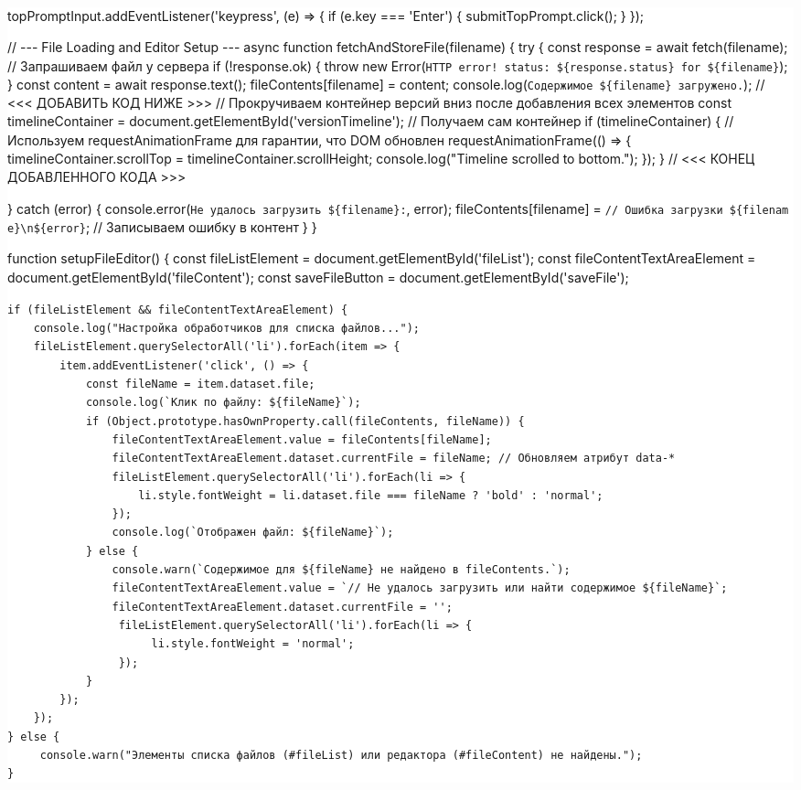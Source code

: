   topPromptInput.addEventListener('keypress', (e) => {
    if (e.key === 'Enter') {
      submitTopPrompt.click();
    }
  });

  // --- File Loading and Editor Setup ---
async function fetchAndStoreFile(filename) {
  try {
    const response = await fetch(filename); // Запрашиваем файл у сервера
    if (!response.ok) {
      throw new Error(`HTTP error! status: ${response.status} for ${filename}`);
    }
    const content = await response.text();
    fileContents[filename] = content;
    console.log(`Содержимое ${filename} загружено.`);
    // <<< ДОБАВИТЬ КОД НИЖЕ >>>
    // Прокручиваем контейнер версий вниз после добавления всех элементов
    const timelineContainer = document.getElementById('versionTimeline'); // Получаем сам контейнер
    if (timelineContainer) {
        // Используем requestAnimationFrame для гарантии, что DOM обновлен
        requestAnimationFrame(() => {
            timelineContainer.scrollTop = timelineContainer.scrollHeight;
            console.log("Timeline scrolled to bottom.");
        });
    }
    // <<< КОНЕЦ ДОБАВЛЕННОГО КОДА >>>

  } catch (error) {
    console.error(`Не удалось загрузить ${filename}:`, error);
    fileContents[filename] = `// Ошибка загрузки ${filename}\n${error}`; // Записываем ошибку в контент
  }
}

function setupFileEditor() {
    const fileListElement = document.getElementById('fileList');
    const fileContentTextAreaElement = document.getElementById('fileContent');
    const saveFileButton = document.getElementById('saveFile');

    if (fileListElement && fileContentTextAreaElement) {
        console.log("Настройка обработчиков для списка файлов...");
        fileListElement.querySelectorAll('li').forEach(item => {
            item.addEventListener('click', () => {
                const fileName = item.dataset.file;
                console.log(`Клик по файлу: ${fileName}`);
                if (Object.prototype.hasOwnProperty.call(fileContents, fileName)) {
                    fileContentTextAreaElement.value = fileContents[fileName];
                    fileContentTextAreaElement.dataset.currentFile = fileName; // Обновляем атрибут data-*
                    fileListElement.querySelectorAll('li').forEach(li => {
                        li.style.fontWeight = li.dataset.file === fileName ? 'bold' : 'normal';
                    });
                    console.log(`Отображен файл: ${fileName}`);
                } else {
                    console.warn(`Содержимое для ${fileName} не найдено в fileContents.`);
                    fileContentTextAreaElement.value = `// Не удалось загрузить или найти содержимое ${fileName}`;
                    fileContentTextAreaElement.dataset.currentFile = '';
                     fileListElement.querySelectorAll('li').forEach(li => {
                          li.style.fontWeight = 'normal';
                     });
                }
            });
        });
    } else {
         console.warn("Элементы списка файлов (#fileList) или редактора (#fileContent) не найдены.");
    }
